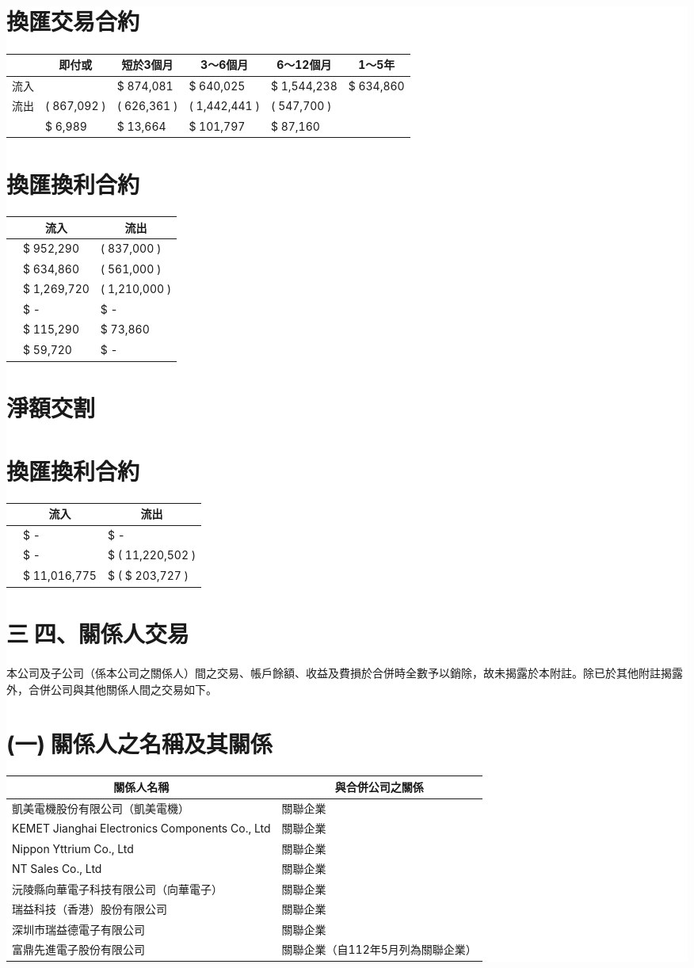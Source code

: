 # 換匯交易合約

| |即付或|短於3個月|3～6個月|6～12個月|1～5年|
|---|---|---|---|---|---|
|流入| |$ 874,081|$ 640,025|$ 1,544,238|$ 634,860|
|流出|( 867,092 )|( 626,361 )|( 1,442,441 )|( 547,700 )| |
| |$ 6,989|$ 13,664|$ 101,797|$ 87,160| |

# 換匯換利合約

| |流入|流出|
|---|---|---|
| |$ 952,290|( 837,000 )|
| |$ 634,860|( 561,000 )|
| |$ 1,269,720|( 1,210,000 )|
| |$ -|$ -|
| |$ 115,290|$ 73,860|
| |$ 59,720|$ -|

# 淨額交割

# 換匯換利合約

| |流入|流出|
|---|---|---|
| |$ -|$ -|
| |$ -|$ ( 11,220,502 )|
| |$ 11,016,775|$ ( $ 203,727 )|

# 三 四、關係人交易

本公司及子公司（係本公司之關係人）間之交易、帳戶餘額、收益及費損於合併時全數予以銷除，故未揭露於本附註。除已於其他附註揭露外，合併公司與其他關係人間之交易如下。

# (一) 關係人之名稱及其關係

|關係人名稱|與合併公司之關係|
|---|---|
|凱美電機股份有限公司（凱美電機）|關聯企業|
|KEMET Jianghai Electronics Components Co., Ltd|關聯企業|
|Nippon Yttrium Co., Ltd|關聯企業|
|NT Sales Co., Ltd|關聯企業|
|沅陵縣向華電子科技有限公司（向華電子）|關聯企業|
|瑞益科技（香港）股份有限公司|關聯企業|
|深圳市瑞益德電子有限公司|關聯企業|
|富鼎先進電子股份有限公司|關聯企業（自112年5月列為關聯企業）|